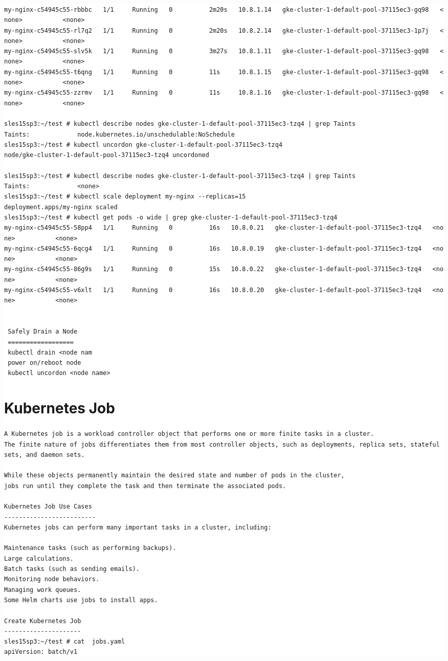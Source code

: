 ```
my-nginx-c54945c55-rbbbc   1/1     Running   0          2m20s   10.8.1.14   gke-cluster-1-default-pool-37115ec3-gq98   <none>           <none>
my-nginx-c54945c55-rl7q2   1/1     Running   0          2m20s   10.8.2.14   gke-cluster-1-default-pool-37115ec3-1p7j   <none>           <none>
my-nginx-c54945c55-slv5k   1/1     Running   0          3m27s   10.8.1.11   gke-cluster-1-default-pool-37115ec3-gq98   <none>           <none>
my-nginx-c54945c55-t6qng   1/1     Running   0          11s     10.8.1.15   gke-cluster-1-default-pool-37115ec3-gq98   <none>           <none>
my-nginx-c54945c55-zzrmv   1/1     Running   0          11s     10.8.1.16   gke-cluster-1-default-pool-37115ec3-gq98   <none>           <none>

sles15sp3:~/test # kubectl describe nodes gke-cluster-1-default-pool-37115ec3-tzq4 | grep Taints
Taints:             node.kubernetes.io/unschedulable:NoSchedule
sles15sp3:~/test # kubectl uncordon gke-cluster-1-default-pool-37115ec3-tzq4
node/gke-cluster-1-default-pool-37115ec3-tzq4 uncordoned

sles15sp3:~/test # kubectl describe nodes gke-cluster-1-default-pool-37115ec3-tzq4 | grep Taints
Taints:             <none>
sles15sp3:~/test # kubectl scale deployment my-nginx --replicas=15
deployment.apps/my-nginx scaled
sles15sp3:~/test # kubectl get pods -o wide | grep gke-cluster-1-default-pool-37115ec3-tzq4
my-nginx-c54945c55-58pp4   1/1     Running   0          16s   10.8.0.21   gke-cluster-1-default-pool-37115ec3-tzq4   <none>           <none>
my-nginx-c54945c55-6qcg4   1/1     Running   0          16s   10.8.0.19   gke-cluster-1-default-pool-37115ec3-tzq4   <none>           <none>
my-nginx-c54945c55-86g9s   1/1     Running   0          15s   10.8.0.22   gke-cluster-1-default-pool-37115ec3-tzq4   <none>           <none>
my-nginx-c54945c55-v6xlt   1/1     Running   0          16s   10.8.0.20   gke-cluster-1-default-pool-37115ec3-tzq4   <none>           <none>


 Safely Drain a Node
 ==================
 kubectl drain <node nam
 power on/reboot node
 kubectl uncordon <node name>
```

 Kubernetes Job
 ==============
 ```
 A Kubernetes job is a workload controller object that performs one or more finite tasks in a cluster. 
 The finite nature of jobs differentiates them from most controller objects, such as deployments, replica sets, stateful sets, and daemon sets.

While these objects permanently maintain the desired state and number of pods in the cluster,
jobs run until they complete the task and then terminate the associated pods.

Kubernetes Job Use Cases
-------------------------
Kubernetes jobs can perform many important tasks in a cluster, including:

Maintenance tasks (such as performing backups).
Large calculations.
Batch tasks (such as sending emails).
Monitoring node behaviors.
Managing work queues.
Some Helm charts use jobs to install apps.

 Create Kubernetes Job
 ---------------------
 sles15sp3:~/test # cat  jobs.yaml
apiVersion: batch/v1
 ```